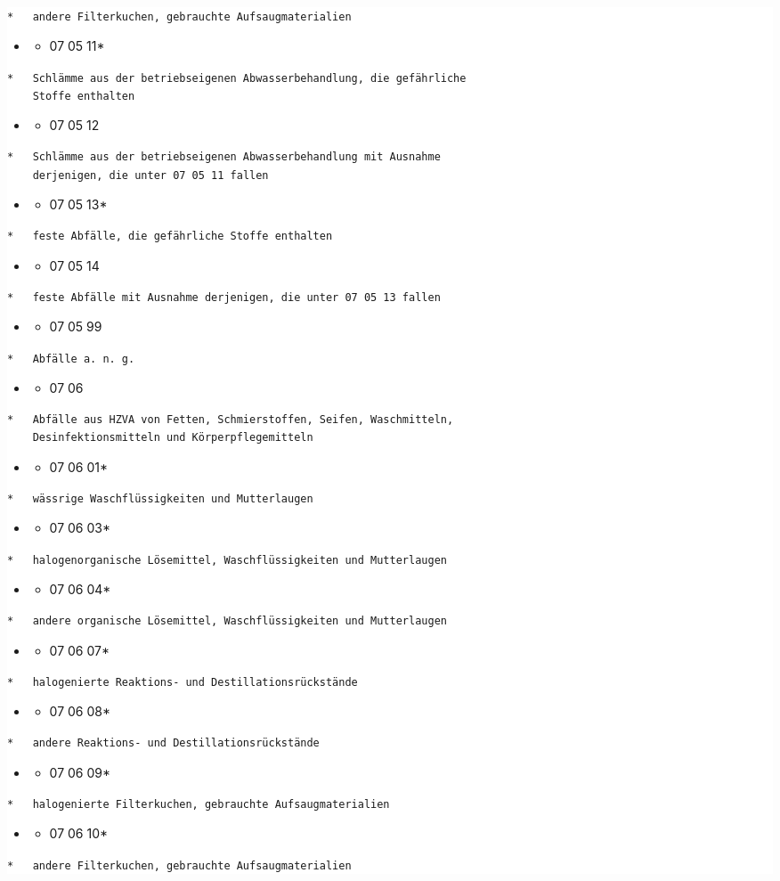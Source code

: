     *   andere Filterkuchen, gebrauchte Aufsaugmaterialien


*    *   07 05 11\*

    *   Schlämme aus der betriebseigenen Abwasserbehandlung, die gefährliche
        Stoffe enthalten


*    *   07 05 12

    *   Schlämme aus der betriebseigenen Abwasserbehandlung mit Ausnahme
        derjenigen, die unter 07 05 11 fallen


*    *   07 05 13\*

    *   feste Abfälle, die gefährliche Stoffe enthalten


*    *   07 05 14

    *   feste Abfälle mit Ausnahme derjenigen, die unter 07 05 13 fallen


*    *   07 05 99

    *   Abfälle a. n. g.


*    *   07 06

    *   Abfälle aus HZVA von Fetten, Schmierstoffen, Seifen, Waschmitteln,
        Desinfektionsmitteln und Körperpflegemitteln


*    *   07 06 01\*

    *   wässrige Waschflüssigkeiten und Mutterlaugen


*    *   07 06 03\*

    *   halogenorganische Lösemittel, Waschflüssigkeiten und Mutterlaugen


*    *   07 06 04\*

    *   andere organische Lösemittel, Waschflüssigkeiten und Mutterlaugen


*    *   07 06 07\*

    *   halogenierte Reaktions- und Destillationsrückstände


*    *   07 06 08\*

    *   andere Reaktions- und Destillationsrückstände


*    *   07 06 09\*

    *   halogenierte Filterkuchen, gebrauchte Aufsaugmaterialien


*    *   07 06 10\*

    *   andere Filterkuchen, gebrauchte Aufsaugmaterialien
